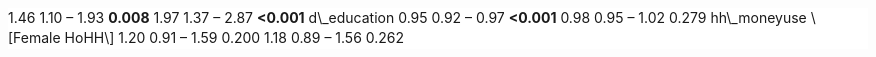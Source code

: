 <td style=" padding:0.2cm; text-align:left; vertical-align:top; text-align:center;  ">
1.46
</td>
<td style=" padding:0.2cm; text-align:left; vertical-align:top; text-align:center;  ">
1.10 – 1.93
</td>
<td style=" padding:0.2cm; text-align:left; vertical-align:top; text-align:center;  ">
<strong>0.008</strong>
</td>
<td style=" padding:0.2cm; text-align:left; vertical-align:top; text-align:center;  ">
1.97
</td>
<td style=" padding:0.2cm; text-align:left; vertical-align:top; text-align:center;  ">
1.37 – 2.87
</td>
<td style=" padding:0.2cm; text-align:left; vertical-align:top; text-align:center;  col7">
<strong>&lt;0.001</strong>
</td>
</tr>
<tr>
<td style=" padding:0.2cm; text-align:left; vertical-align:top; text-align:left; ">
d\_education
</td>
<td style=" padding:0.2cm; text-align:left; vertical-align:top; text-align:center;  ">
0.95
</td>
<td style=" padding:0.2cm; text-align:left; vertical-align:top; text-align:center;  ">
0.92 – 0.97
</td>
<td style=" padding:0.2cm; text-align:left; vertical-align:top; text-align:center;  ">
<strong>&lt;0.001</strong>
</td>
<td style=" padding:0.2cm; text-align:left; vertical-align:top; text-align:center;  ">
0.98
</td>
<td style=" padding:0.2cm; text-align:left; vertical-align:top; text-align:center;  ">
0.95 – 1.02
</td>
<td style=" padding:0.2cm; text-align:left; vertical-align:top; text-align:center;  col7">
0.279
</td>
</tr>
<tr>
<td style=" padding:0.2cm; text-align:left; vertical-align:top; text-align:left; ">
hh\_moneyuse \[Female HoHH\]
</td>
<td style=" padding:0.2cm; text-align:left; vertical-align:top; text-align:center;  ">
1.20
</td>
<td style=" padding:0.2cm; text-align:left; vertical-align:top; text-align:center;  ">
0.91 – 1.59
</td>
<td style=" padding:0.2cm; text-align:left; vertical-align:top; text-align:center;  ">
0.200
</td>
<td style=" padding:0.2cm; text-align:left; vertical-align:top; text-align:center;  ">
1.18
</td>
<td style=" padding:0.2cm; text-align:left; vertical-align:top; text-align:center;  ">
0.89 – 1.56
</td>
<td style=" padding:0.2cm; text-align:left; vertical-align:top; text-align:center;  col7">
0.262
</td>